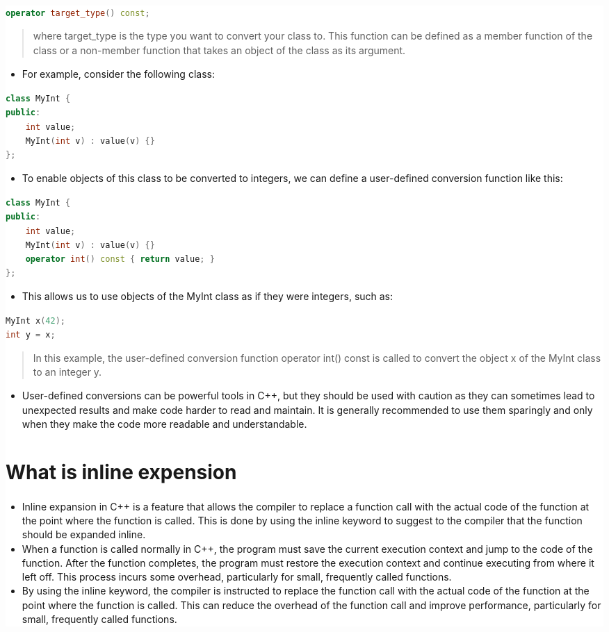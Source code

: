 ```CPP
operator target_type() const;
```
> where target_type is the type you want to convert your class to. This function can be defined as a member function of the class or a non-member function that takes an object of the class as its argument.

- For example, consider the following class:

```CPP
class MyInt {
public:
    int value;
    MyInt(int v) : value(v) {}
};
```
- To enable objects of this class to be converted to integers, we can define a user-defined conversion function like this:

```CPP
class MyInt {
public:
    int value;
    MyInt(int v) : value(v) {}
    operator int() const { return value; }
};

```
- This allows us to use objects of the MyInt class as if they were integers, such as:

```CPP
MyInt x(42);
int y = x;

```
> In this example, the user-defined conversion function operator int() const is called to convert the object x of the MyInt class to an integer y.

- User-defined conversions can be powerful tools in C++, but they should be used with caution as they can sometimes lead to unexpected results and make code harder to read and maintain. It is generally recommended to use them sparingly and only when they make the code more readable and understandable.

# What is inline expension

- Inline expansion in C++ is a feature that allows the compiler to replace a function call with the actual code of the function at the point where the function is called. This is done by using the inline keyword to suggest to the compiler that the function should be expanded inline.
- When a function is called normally in C++, the program must save the current execution context and jump to the code of the function. After the function completes, the program must restore the execution context and continue executing from where it left off. This process incurs some overhead, particularly for small, frequently called functions.
- By using the inline keyword, the compiler is instructed to replace the function call with the actual code of the function at the point where the function is called. This can reduce the overhead of the function call and improve performance, particularly for small, frequently called functions.
